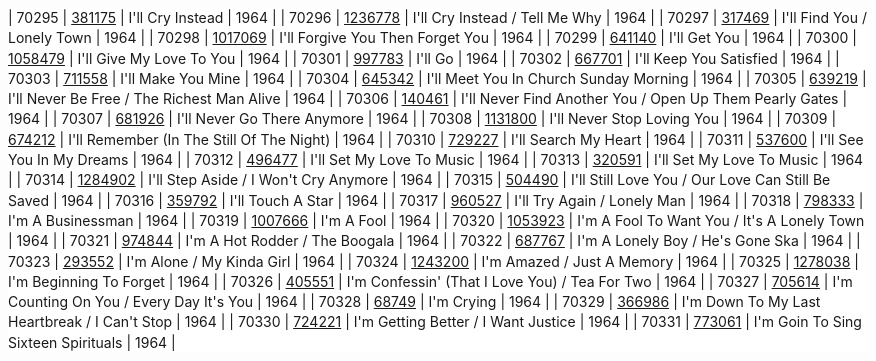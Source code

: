 | 70295 | [381175](https://www.discogs.com/master/381175) | I'll Cry Instead | 1964 |
| 70296 | [1236778](https://www.discogs.com/master/1236778) | I'll Cry Instead / Tell Me Why | 1964 |
| 70297 | [317469](https://www.discogs.com/master/317469) | I'll Find You / Lonely Town | 1964 |
| 70298 | [1017069](https://www.discogs.com/master/1017069) | I'll Forgive You Then Forget You | 1964 |
| 70299 | [641140](https://www.discogs.com/master/641140) | I'll Get You | 1964 |
| 70300 | [1058479](https://www.discogs.com/master/1058479) | I'll Give My Love To You | 1964 |
| 70301 | [997783](https://www.discogs.com/master/997783) | I'll Go | 1964 |
| 70302 | [667701](https://www.discogs.com/master/667701) | I'll Keep You Satisfied | 1964 |
| 70303 | [711558](https://www.discogs.com/master/711558) | I'll Make You Mine | 1964 |
| 70304 | [645342](https://www.discogs.com/master/645342) | I'll Meet You In Church Sunday Morning | 1964 |
| 70305 | [639219](https://www.discogs.com/master/639219) | I'll Never Be Free / The Richest Man Alive | 1964 |
| 70306 | [140461](https://www.discogs.com/master/140461) | I'll Never Find Another You / Open Up Them Pearly Gates | 1964 |
| 70307 | [681926](https://www.discogs.com/master/681926) | I'll Never Go There Anymore | 1964 |
| 70308 | [1131800](https://www.discogs.com/master/1131800) | I'll Never Stop Loving You | 1964 |
| 70309 | [674212](https://www.discogs.com/master/674212) | I'll Remember (In The Still Of The Night) | 1964 |
| 70310 | [729227](https://www.discogs.com/master/729227) | I'll Search My Heart | 1964 |
| 70311 | [537600](https://www.discogs.com/master/537600) | I'll See You In My Dreams | 1964 |
| 70312 | [496477](https://www.discogs.com/master/496477) | I'll Set My Love To Music | 1964 |
| 70313 | [320591](https://www.discogs.com/master/320591) | I'll Set My Love To Music | 1964 |
| 70314 | [1284902](https://www.discogs.com/master/1284902) | I'll Step Aside / I Won't Cry Anymore | 1964 |
| 70315 | [504490](https://www.discogs.com/master/504490) | I'll Still Love You / Our Love Can Still Be Saved | 1964 |
| 70316 | [359792](https://www.discogs.com/master/359792) | I'll Touch A Star | 1964 |
| 70317 | [960527](https://www.discogs.com/master/960527) | I'll Try Again / Lonely Man | 1964 |
| 70318 | [798333](https://www.discogs.com/master/798333) | I'm A Businessman | 1964 |
| 70319 | [1007666](https://www.discogs.com/master/1007666) | I'm A Fool | 1964 |
| 70320 | [1053923](https://www.discogs.com/master/1053923) | I'm A Fool To Want You / It's A Lonely Town | 1964 |
| 70321 | [974844](https://www.discogs.com/master/974844) | I'm A Hot Rodder / The Boogala | 1964 |
| 70322 | [687767](https://www.discogs.com/master/687767) | I'm A Lonely Boy / He's Gone Ska | 1964 |
| 70323 | [293552](https://www.discogs.com/master/293552) | I'm Alone / My Kinda Girl | 1964 |
| 70324 | [1243200](https://www.discogs.com/master/1243200) | I'm Amazed / Just A Memory | 1964 |
| 70325 | [1278038](https://www.discogs.com/master/1278038) | I'm Beginning To Forget | 1964 |
| 70326 | [405551](https://www.discogs.com/master/405551) | I'm Confessin' (That I Love You) / Tea For Two | 1964 |
| 70327 | [705614](https://www.discogs.com/master/705614) | I'm Counting On You / Every Day It's You | 1964 |
| 70328 | [68749](https://www.discogs.com/master/68749) | I'm Crying | 1964 |
| 70329 | [366986](https://www.discogs.com/master/366986) | I'm Down To My Last Heartbreak / I Can't Stop | 1964 |
| 70330 | [724221](https://www.discogs.com/master/724221) | I'm Getting Better / I Want Justice | 1964 |
| 70331 | [773061](https://www.discogs.com/master/773061) | I'm Goin To Sing Sixteen Spirituals | 1964 |